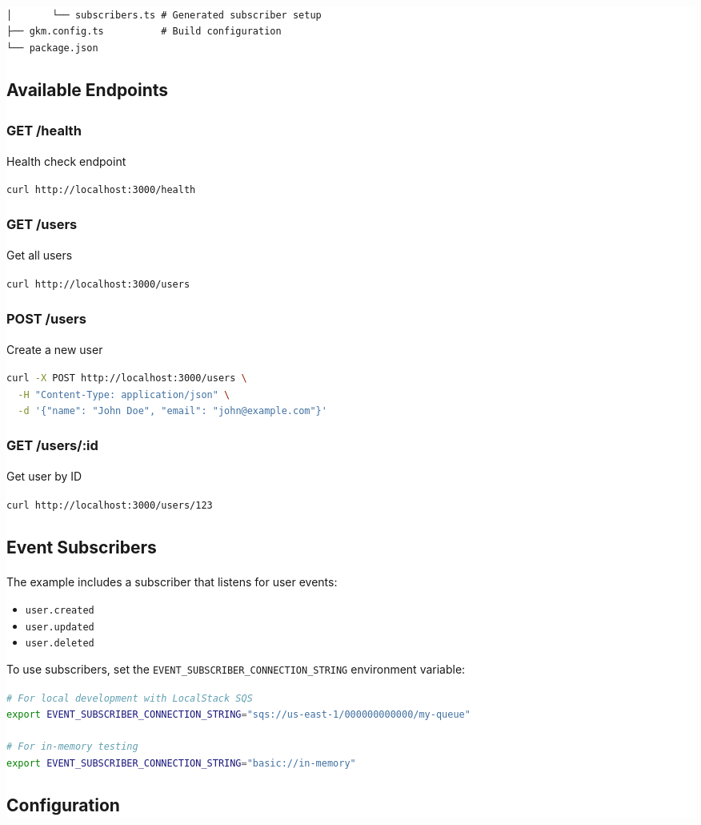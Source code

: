 ```
│       └── subscribers.ts # Generated subscriber setup
├── gkm.config.ts          # Build configuration
└── package.json
```

## Available Endpoints

### GET /health
Health check endpoint
```bash
curl http://localhost:3000/health
```

### GET /users
Get all users
```bash
curl http://localhost:3000/users
```

### POST /users
Create a new user
```bash
curl -X POST http://localhost:3000/users \
  -H "Content-Type: application/json" \
  -d '{"name": "John Doe", "email": "john@example.com"}'
```

### GET /users/:id
Get user by ID
```bash
curl http://localhost:3000/users/123
```

## Event Subscribers

The example includes a subscriber that listens for user events:
- `user.created`
- `user.updated`
- `user.deleted`

To use subscribers, set the `EVENT_SUBSCRIBER_CONNECTION_STRING` environment variable:

```bash
# For local development with LocalStack SQS
export EVENT_SUBSCRIBER_CONNECTION_STRING="sqs://us-east-1/000000000000/my-queue"

# For in-memory testing
export EVENT_SUBSCRIBER_CONNECTION_STRING="basic://in-memory"
```

## Configuration
